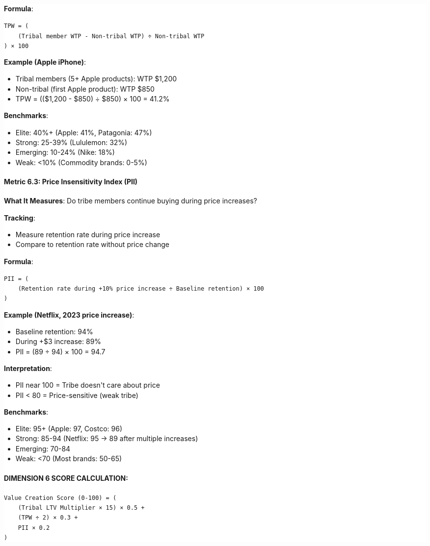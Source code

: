 **Formula**:
```
TPW = (
    (Tribal member WTP - Non-tribal WTP) ÷ Non-tribal WTP
) × 100
```

**Example (Apple iPhone)**:
- Tribal members (5+ Apple products): WTP $1,200
- Non-tribal (first Apple product): WTP $850
- TPW = (($1,200 - $850) ÷ $850) × 100 = 41.2%

**Benchmarks**:
- Elite: 40%+ (Apple: 41%, Patagonia: 47%)
- Strong: 25-39% (Lululemon: 32%)
- Emerging: 10-24% (Nike: 18%)
- Weak: <10% (Commodity brands: 0-5%)

#### Metric 6.3: Price Insensitivity Index (PII)

**What It Measures**: Do tribe members continue buying during price increases?

**Tracking**:
- Measure retention rate during price increase
- Compare to retention rate without price change

**Formula**:
```
PII = (
    (Retention rate during +10% price increase ÷ Baseline retention) × 100
)
```

**Example (Netflix, 2023 price increase)**:
- Baseline retention: 94%
- During +$3 increase: 89%
- PII = (89 ÷ 94) × 100 = 94.7

**Interpretation**:
- PII near 100 = Tribe doesn't care about price
- PII < 80 = Price-sensitive (weak tribe)

**Benchmarks**:
- Elite: 95+ (Apple: 97, Costco: 96)
- Strong: 85-94 (Netflix: 95 → 89 after multiple increases)
- Emerging: 70-84
- Weak: <70 (Most brands: 50-65)

#### DIMENSION 6 SCORE CALCULATION:

```
Value Creation Score (0-100) = (
    (Tribal LTV Multiplier × 15) × 0.5 +
    (TPW ÷ 2) × 0.3 +
    PII × 0.2
)
```
